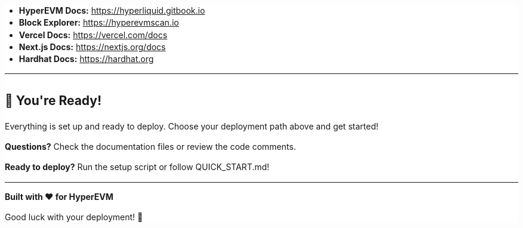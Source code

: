 - **HyperEVM Docs:** https://hyperliquid.gitbook.io
- **Block Explorer:** https://hyperevmscan.io
- **Vercel Docs:** https://vercel.com/docs
- **Next.js Docs:** https://nextjs.org/docs
- **Hardhat Docs:** https://hardhat.org

---

## 🎉 You're Ready!

Everything is set up and ready to deploy. Choose your deployment path above and get started!

**Questions?** Check the documentation files or review the code comments.

**Ready to deploy?** Run the setup script or follow QUICK_START.md!

---

**Built with ❤️ for HyperEVM**

Good luck with your deployment! 🚀
